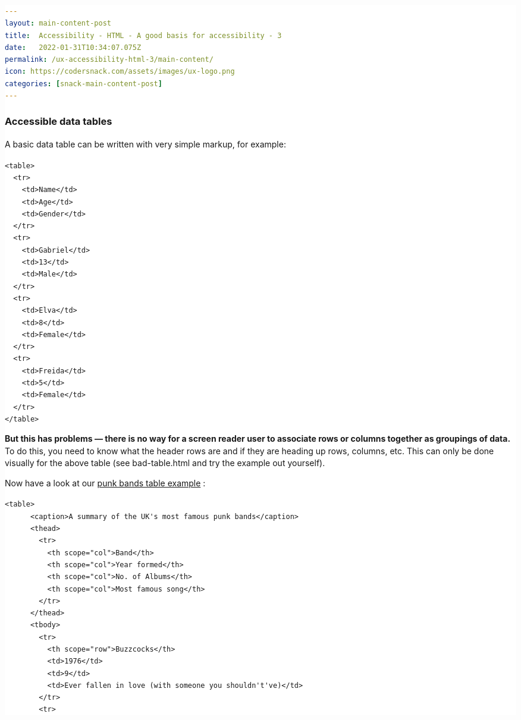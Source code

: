 ```yaml
---
layout: main-content-post
title:  Accessibility - HTML - A good basis for accessibility - 3
date:   2022-01-31T10:34:07.075Z
permalink: /ux-accessibility-html-3/main-content/
icon: https://codersnack.com/assets/images/ux-logo.png
categories: [snack-main-content-post]
---
```



### Accessible data tables

A basic data table can be written with very simple markup, for example:
```
<table>
  <tr>
    <td>Name</td>
    <td>Age</td>
    <td>Gender</td>
  </tr>
  <tr>
    <td>Gabriel</td>
    <td>13</td>
    <td>Male</td>
  </tr>
  <tr>
    <td>Elva</td>
    <td>8</td>
    <td>Female</td>
  </tr>
  <tr>
    <td>Freida</td>
    <td>5</td>
    <td>Female</td>
  </tr>
</table>
```

**But this has problems — there is no way for a screen reader user to associate rows or columns together as groupings of data.** To do this, you need to know what the header rows are and if they are heading up rows, columns, etc. This can only be done visually for the above table (see bad-table.html and try the example out yourself).

Now have a look at our [punk bands table example](https://github.com/mdn/learning-area/blob/main/css/styling-boxes/styling-tables/punk-bands-complete.html) :
```
<table>
      <caption>A summary of the UK's most famous punk bands</caption>
      <thead>
        <tr>
          <th scope="col">Band</th>
          <th scope="col">Year formed</th>
          <th scope="col">No. of Albums</th>
          <th scope="col">Most famous song</th>
        </tr>
      </thead>
      <tbody>
        <tr>
          <th scope="row">Buzzcocks</th>
          <td>1976</td>
          <td>9</td>
          <td>Ever fallen in love (with someone you shouldn't've)</td>
        </tr>
        <tr>
```